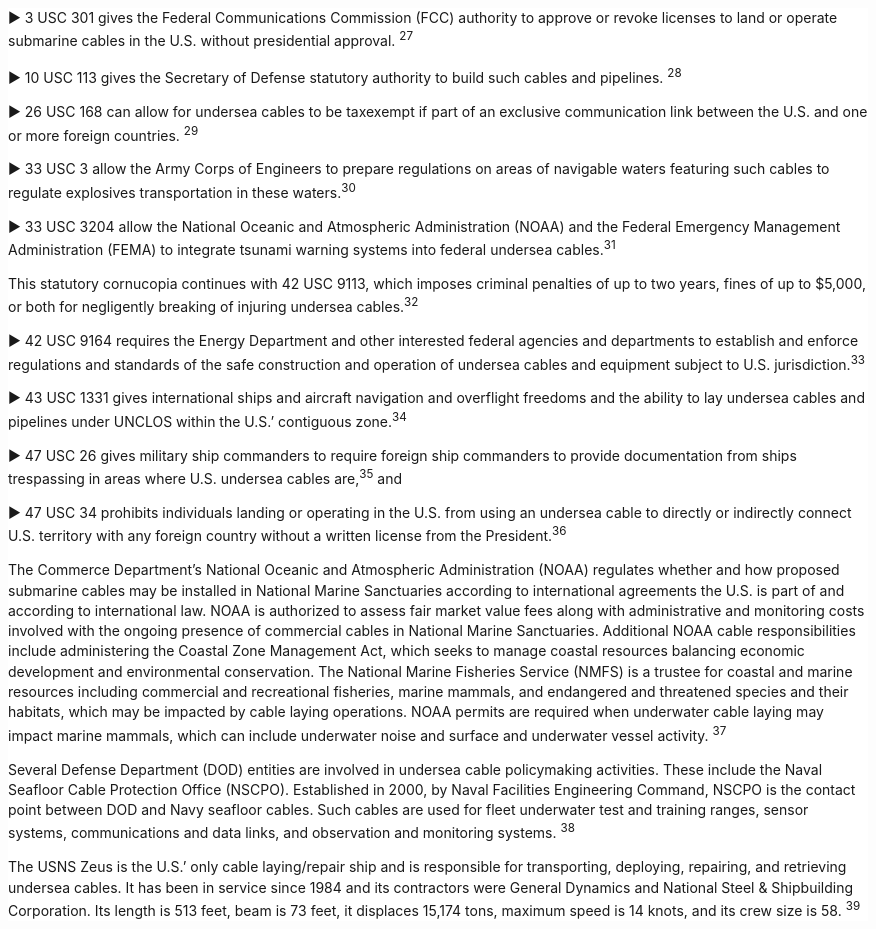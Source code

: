 ▶ 3 USC 301 gives the Federal Communications Commission (FCC) authority to approve or revoke licenses to land or operate submarine cables in the U.S. without presidential approval. <sup>27</sup> 

▶ 10 USC 113 gives the Secretary of Defense statutory authority to build such cables and pipelines. <sup>28</sup>

▶ 26 USC 168 can allow for undersea cables to be taxexempt if part of an exclusive communication link between the U.S. and one or more foreign countries. <sup>29</sup>

▶ 33 USC 3 allow the Army Corps of Engineers to prepare regulations on areas of navigable waters featuring such cables to regulate explosives transportation in these waters.<sup>30</sup>

▶ 33 USC 3204 allow the National Oceanic and Atmospheric Administration (NOAA) and the Federal Emergency Management Administration (FEMA) to integrate tsunami warning systems into federal undersea cables.<sup>31</sup>

This statutory cornucopia continues with 42 USC 9113, which imposes criminal penalties of up to two years, fines of up to $5,000, or both for negligently breaking of injuring undersea cables.<sup>32</sup>

▶ 42 USC 9164 requires the Energy Department and other interested federal agencies and departments to establish and enforce regulations and standards of the safe construction and operation of undersea cables and equipment subject to U.S. jurisdiction.<sup>33</sup>

▶ 43 USC 1331 gives international ships and aircraft navigation and overflight freedoms and the ability to lay undersea cables and pipelines under UNCLOS within the U.S.’ contiguous zone.<sup>34</sup>

▶ 47 USC 26 gives military ship commanders to require foreign ship commanders to provide documentation from ships trespassing in areas where U.S. undersea cables are,<sup>35</sup> and 

▶ 47 USC 34 prohibits individuals landing or operating in the U.S. from using an undersea cable to directly or indirectly connect U.S. territory with any foreign country without a written license from the President.<sup>36</sup>

The Commerce Department’s National Oceanic and Atmospheric Administration (NOAA) regulates whether and how proposed submarine cables may be installed in National Marine Sanctuaries according to international agreements the U.S. is part of and according to international law. NOAA is authorized to assess fair market value fees along with administrative and monitoring costs involved with the ongoing presence of commercial cables in National Marine Sanctuaries. Additional NOAA cable responsibilities include administering the Coastal Zone Management Act, which seeks to manage coastal resources balancing economic development and environmental conservation. The National Marine Fisheries Service (NMFS) is a trustee for coastal and marine resources including commercial and recreational fisheries, marine mammals, and endangered and threatened species and their habitats, which may be impacted by cable laying operations. NOAA permits are required when underwater cable laying may impact marine mammals, which can include underwater noise and surface and underwater vessel activity. <sup>37</sup>

Several Defense Department (DOD) entities are involved in undersea cable policymaking activities. These include the Naval Seafloor Cable Protection Office (NSCPO). Established in 2000, by Naval Facilities Engineering Command, NSCPO is the contact point between DOD and Navy seafloor cables. Such cables are used for fleet underwater test and training ranges, sensor systems, communications and data links, and observation and monitoring systems. <sup>38</sup>

The USNS Zeus is the U.S.’ only cable laying/repair ship and is responsible for transporting, deploying, repairing, and retrieving undersea cables. It has been in service since 1984 and its contractors were General Dynamics and National Steel & Shipbuilding Corporation. Its length is 513 feet, beam is 73 feet, it displaces 15,174 tons, maximum speed is 14 knots, and its crew size is 58. <sup>39</sup>
